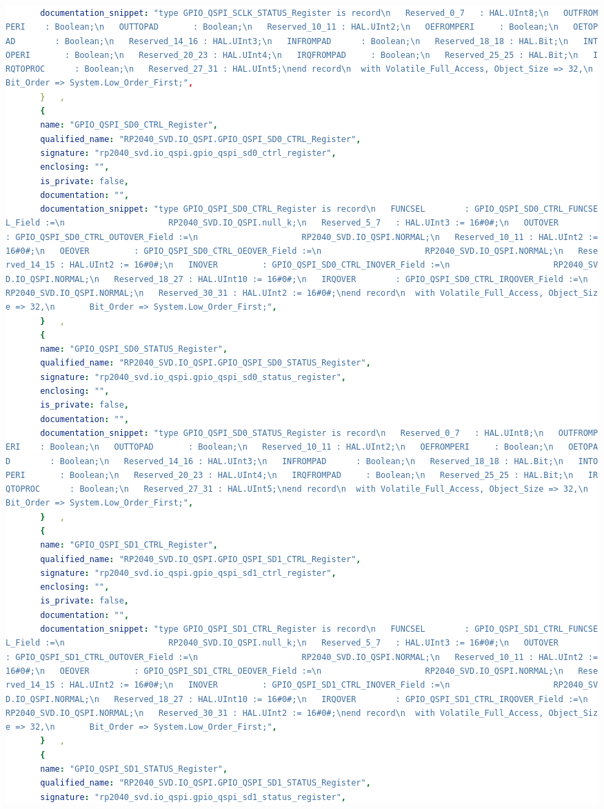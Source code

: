 ```yaml
       documentation_snippet: "type GPIO_QSPI_SCLK_STATUS_Register is record\n   Reserved_0_7   : HAL.UInt8;\n   OUTFROMPERI    : Boolean;\n   OUTTOPAD       : Boolean;\n   Reserved_10_11 : HAL.UInt2;\n   OEFROMPERI     : Boolean;\n   OETOPAD        : Boolean;\n   Reserved_14_16 : HAL.UInt3;\n   INFROMPAD      : Boolean;\n   Reserved_18_18 : HAL.Bit;\n   INTOPERI       : Boolean;\n   Reserved_20_23 : HAL.UInt4;\n   IRQFROMPAD     : Boolean;\n   Reserved_25_25 : HAL.Bit;\n   IRQTOPROC      : Boolean;\n   Reserved_27_31 : HAL.UInt5;\nend record\n  with Volatile_Full_Access, Object_Size => 32,\n       Bit_Order => System.Low_Order_First;",
       }   ,
       {
       name: "GPIO_QSPI_SD0_CTRL_Register",
       qualified_name: "RP2040_SVD.IO_QSPI.GPIO_QSPI_SD0_CTRL_Register",
       signature: "rp2040_svd.io_qspi.gpio_qspi_sd0_ctrl_register",
       enclosing: "",
       is_private: false,
       documentation: "",
       documentation_snippet: "type GPIO_QSPI_SD0_CTRL_Register is record\n   FUNCSEL        : GPIO_QSPI_SD0_CTRL_FUNCSEL_Field :=\n                     RP2040_SVD.IO_QSPI.null_k;\n   Reserved_5_7   : HAL.UInt3 := 16#0#;\n   OUTOVER        : GPIO_QSPI_SD0_CTRL_OUTOVER_Field :=\n                     RP2040_SVD.IO_QSPI.NORMAL;\n   Reserved_10_11 : HAL.UInt2 := 16#0#;\n   OEOVER         : GPIO_QSPI_SD0_CTRL_OEOVER_Field :=\n                     RP2040_SVD.IO_QSPI.NORMAL;\n   Reserved_14_15 : HAL.UInt2 := 16#0#;\n   INOVER         : GPIO_QSPI_SD0_CTRL_INOVER_Field :=\n                     RP2040_SVD.IO_QSPI.NORMAL;\n   Reserved_18_27 : HAL.UInt10 := 16#0#;\n   IRQOVER        : GPIO_QSPI_SD0_CTRL_IRQOVER_Field :=\n                     RP2040_SVD.IO_QSPI.NORMAL;\n   Reserved_30_31 : HAL.UInt2 := 16#0#;\nend record\n  with Volatile_Full_Access, Object_Size => 32,\n       Bit_Order => System.Low_Order_First;",
       }   ,
       {
       name: "GPIO_QSPI_SD0_STATUS_Register",
       qualified_name: "RP2040_SVD.IO_QSPI.GPIO_QSPI_SD0_STATUS_Register",
       signature: "rp2040_svd.io_qspi.gpio_qspi_sd0_status_register",
       enclosing: "",
       is_private: false,
       documentation: "",
       documentation_snippet: "type GPIO_QSPI_SD0_STATUS_Register is record\n   Reserved_0_7   : HAL.UInt8;\n   OUTFROMPERI    : Boolean;\n   OUTTOPAD       : Boolean;\n   Reserved_10_11 : HAL.UInt2;\n   OEFROMPERI     : Boolean;\n   OETOPAD        : Boolean;\n   Reserved_14_16 : HAL.UInt3;\n   INFROMPAD      : Boolean;\n   Reserved_18_18 : HAL.Bit;\n   INTOPERI       : Boolean;\n   Reserved_20_23 : HAL.UInt4;\n   IRQFROMPAD     : Boolean;\n   Reserved_25_25 : HAL.Bit;\n   IRQTOPROC      : Boolean;\n   Reserved_27_31 : HAL.UInt5;\nend record\n  with Volatile_Full_Access, Object_Size => 32,\n       Bit_Order => System.Low_Order_First;",
       }   ,
       {
       name: "GPIO_QSPI_SD1_CTRL_Register",
       qualified_name: "RP2040_SVD.IO_QSPI.GPIO_QSPI_SD1_CTRL_Register",
       signature: "rp2040_svd.io_qspi.gpio_qspi_sd1_ctrl_register",
       enclosing: "",
       is_private: false,
       documentation: "",
       documentation_snippet: "type GPIO_QSPI_SD1_CTRL_Register is record\n   FUNCSEL        : GPIO_QSPI_SD1_CTRL_FUNCSEL_Field :=\n                     RP2040_SVD.IO_QSPI.null_k;\n   Reserved_5_7   : HAL.UInt3 := 16#0#;\n   OUTOVER        : GPIO_QSPI_SD1_CTRL_OUTOVER_Field :=\n                     RP2040_SVD.IO_QSPI.NORMAL;\n   Reserved_10_11 : HAL.UInt2 := 16#0#;\n   OEOVER         : GPIO_QSPI_SD1_CTRL_OEOVER_Field :=\n                     RP2040_SVD.IO_QSPI.NORMAL;\n   Reserved_14_15 : HAL.UInt2 := 16#0#;\n   INOVER         : GPIO_QSPI_SD1_CTRL_INOVER_Field :=\n                     RP2040_SVD.IO_QSPI.NORMAL;\n   Reserved_18_27 : HAL.UInt10 := 16#0#;\n   IRQOVER        : GPIO_QSPI_SD1_CTRL_IRQOVER_Field :=\n                     RP2040_SVD.IO_QSPI.NORMAL;\n   Reserved_30_31 : HAL.UInt2 := 16#0#;\nend record\n  with Volatile_Full_Access, Object_Size => 32,\n       Bit_Order => System.Low_Order_First;",
       }   ,
       {
       name: "GPIO_QSPI_SD1_STATUS_Register",
       qualified_name: "RP2040_SVD.IO_QSPI.GPIO_QSPI_SD1_STATUS_Register",
       signature: "rp2040_svd.io_qspi.gpio_qspi_sd1_status_register",
```